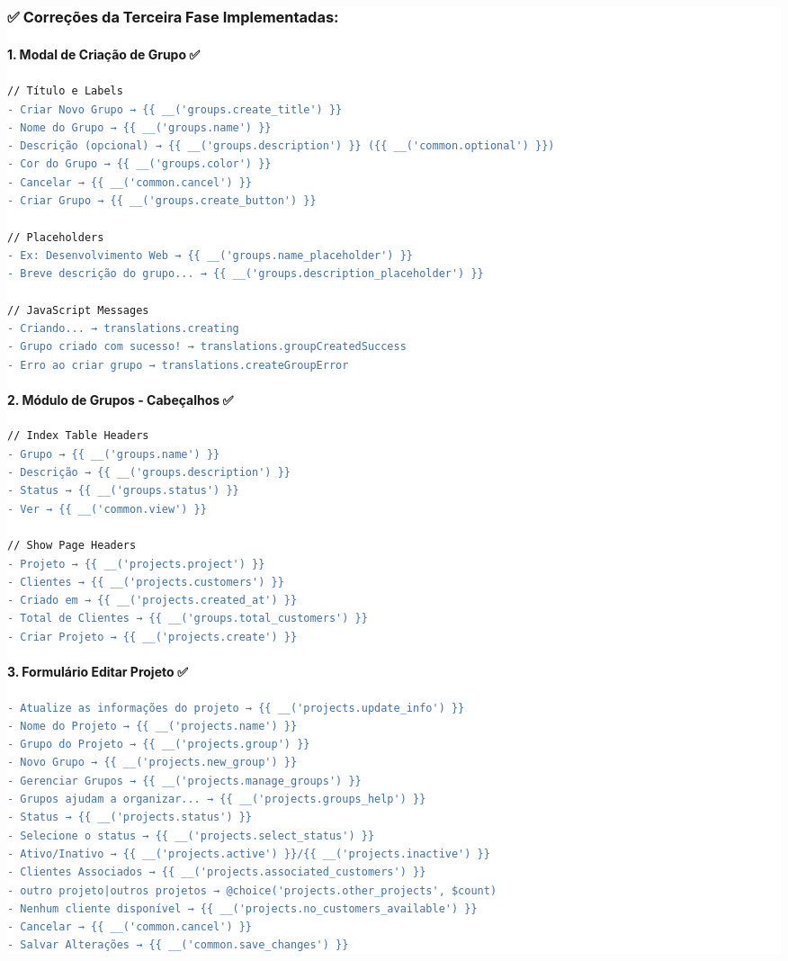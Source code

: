 ### **✅ Correções da Terceira Fase Implementadas:**

#### **1. Modal de Criação de Grupo ✅**
```diff
// Título e Labels
- Criar Novo Grupo → {{ __('groups.create_title') }}
- Nome do Grupo → {{ __('groups.name') }}
- Descrição (opcional) → {{ __('groups.description') }} ({{ __('common.optional') }})
- Cor do Grupo → {{ __('groups.color') }}
- Cancelar → {{ __('common.cancel') }}
- Criar Grupo → {{ __('groups.create_button') }}

// Placeholders
- Ex: Desenvolvimento Web → {{ __('groups.name_placeholder') }}
- Breve descrição do grupo... → {{ __('groups.description_placeholder') }}

// JavaScript Messages
- Criando... → translations.creating
- Grupo criado com sucesso! → translations.groupCreatedSuccess
- Erro ao criar grupo → translations.createGroupError
```

#### **2. Módulo de Grupos - Cabeçalhos ✅**
```diff
// Index Table Headers
- Grupo → {{ __('groups.name') }}
- Descrição → {{ __('groups.description') }}
- Status → {{ __('groups.status') }}
- Ver → {{ __('common.view') }}

// Show Page Headers
- Projeto → {{ __('projects.project') }}
- Clientes → {{ __('projects.customers') }}
- Criado em → {{ __('projects.created_at') }}
- Total de Clientes → {{ __('groups.total_customers') }}
- Criar Projeto → {{ __('projects.create') }}
```

#### **3. Formulário Editar Projeto ✅**
```diff
- Atualize as informações do projeto → {{ __('projects.update_info') }}
- Nome do Projeto → {{ __('projects.name') }}
- Grupo do Projeto → {{ __('projects.group') }}
- Novo Grupo → {{ __('projects.new_group') }}
- Gerenciar Grupos → {{ __('projects.manage_groups') }}
- Grupos ajudam a organizar... → {{ __('projects.groups_help') }}
- Status → {{ __('projects.status') }}
- Selecione o status → {{ __('projects.select_status') }}
- Ativo/Inativo → {{ __('projects.active') }}/{{ __('projects.inactive') }}
- Clientes Associados → {{ __('projects.associated_customers') }}
- outro projeto|outros projetos → @choice('projects.other_projects', $count)
- Nenhum cliente disponível → {{ __('projects.no_customers_available') }}
- Cancelar → {{ __('common.cancel') }}
- Salvar Alterações → {{ __('common.save_changes') }}
```
